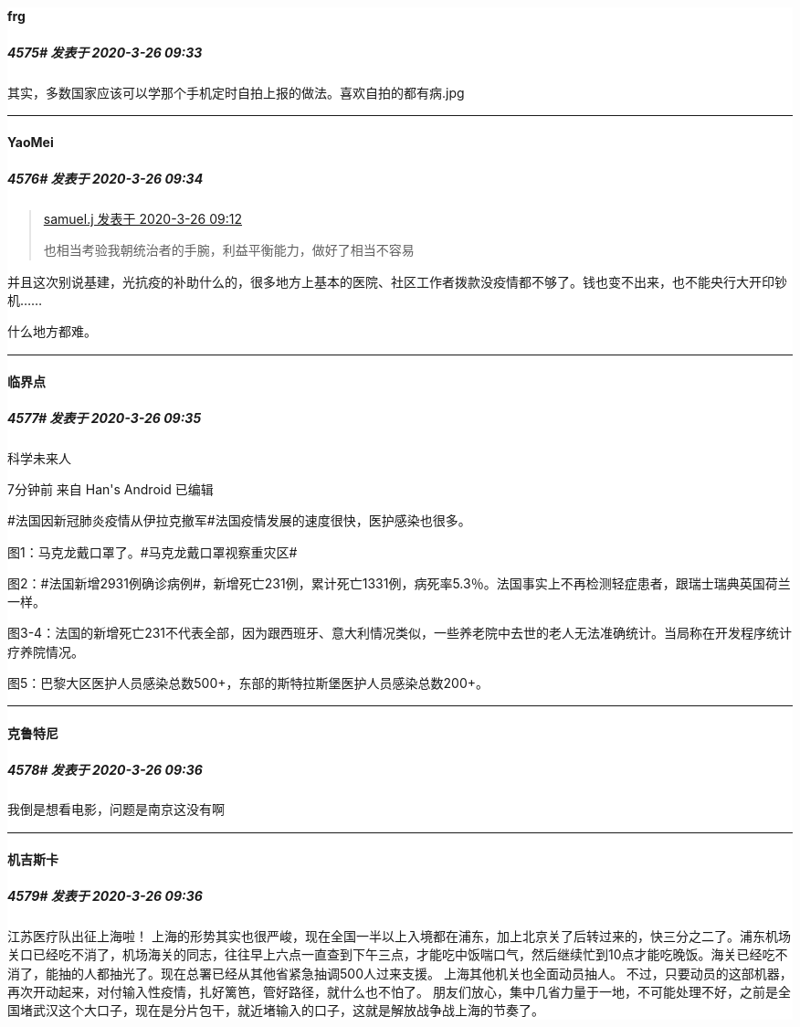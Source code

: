####  frg  
##### 4575#       发表于 2020-3-26 09:33


其实，多数国家应该可以学那个手机定时自拍上报的做法。喜欢自拍的都有病.jpg


-----

####  YaoMei  
##### 4576#       发表于 2020-3-26 09:34


<blockquote><a href="httphttps://bbs.saraba1st.com/2b/forum.php?mod=redirect&amp;goto=findpost&amp;pid=46875892&amp;ptid=1920488" target="_blank">samuel.j 发表于 2020-3-26 09:12</a>

也相当考验我朝统治者的手腕，利益平衡能力，做好了相当不容易</blockquote>
并且这次别说基建，光抗疫的补助什么的，很多地方上基本的医院、社区工作者拨款没疫情都不够了。钱也变不出来，也不能央行大开印钞机……

什么地方都难。


-----

####  临界点  
##### 4577#       发表于 2020-3-26 09:35


科学未来人

7分钟前 来自 Han's Android 已编辑

#法国因新冠肺炎疫情从伊拉克撤军#法国疫情发展的速度很快，医护感染也很多。


图1：马克龙戴口罩了。#马克龙戴口罩视察重灾区#

图2：#法国新增2931例确诊病例#，新增死亡231例，累计死亡1331例，病死率5.3％。法国事实上不再检测轻症患者，跟瑞士瑞典英国荷兰一样。


图3-4：法国的新增死亡231不代表全部，因为跟西班牙、意大利情况类似，一些养老院中去世的老人无法准确统计。当局称在开发程序统计疗养院情况。


图5：巴黎大区医护人员感染总数500+，东部的斯特拉斯堡医护人员感染总数200+。


-----

####  克鲁特尼  
##### 4578#       发表于 2020-3-26 09:36


我倒是想看电影，问题是南京这没有啊


-----

####  机吉斯卡  
##### 4579#       发表于 2020-3-26 09:36


江苏医疗队出征上海啦！
上海的形势其实也很严峻，现在全国一半以上入境都在浦东，加上北京关了后转过来的，快三分之二了。浦东机场关口已经吃不消了，机场海关的同志，往往早上六点一直查到下午三点，才能吃中饭喘口气，然后继续忙到10点才能吃晚饭。海关已经吃不消了，能抽的人都抽光了。现在总署已经从其他省紧急抽调500人过来支援。
上海其他机关也全面动员抽人。
不过，只要动员的这部机器，再次开动起来，对付输入性疫情，扎好篱笆，管好路径，就什么也不怕了。
朋友们放心，集中几省力量于一地，不可能处理不好，之前是全国堵武汉这个大口子，现在是分片包干，就近堵输入的口子，这就是解放战争战上海的节奏了。
